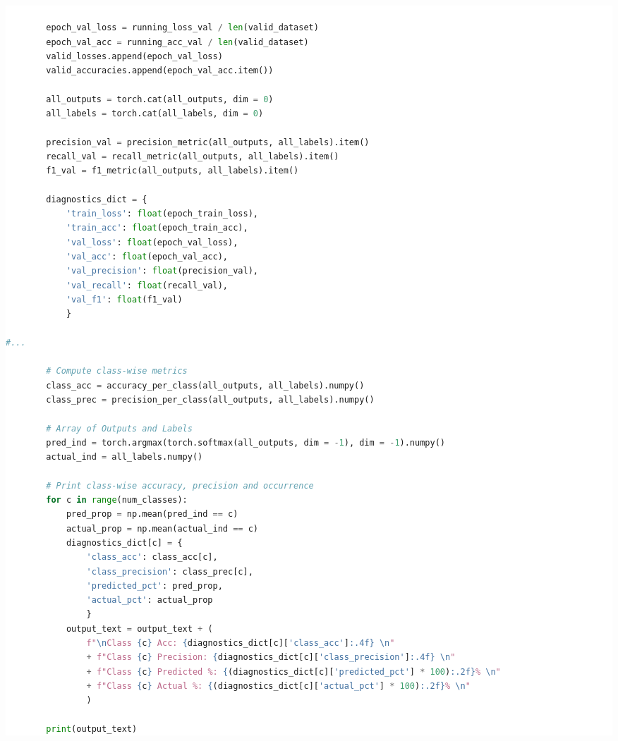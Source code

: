 ```python
                
        epoch_val_loss = running_loss_val / len(valid_dataset)
        epoch_val_acc = running_acc_val / len(valid_dataset)
        valid_losses.append(epoch_val_loss)
        valid_accuracies.append(epoch_val_acc.item())
        
        all_outputs = torch.cat(all_outputs, dim = 0)
        all_labels = torch.cat(all_labels, dim = 0)
        
        precision_val = precision_metric(all_outputs, all_labels).item()
        recall_val = recall_metric(all_outputs, all_labels).item()
        f1_val = f1_metric(all_outputs, all_labels).item()
            
        diagnostics_dict = {
            'train_loss': float(epoch_train_loss),
            'train_acc': float(epoch_train_acc),
            'val_loss': float(epoch_val_loss),
            'val_acc': float(epoch_val_acc),
            'val_precision': float(precision_val),
            'val_recall': float(recall_val),
            'val_f1': float(f1_val)
            }
            
#...

        # Compute class-wise metrics
        class_acc = accuracy_per_class(all_outputs, all_labels).numpy()
        class_prec = precision_per_class(all_outputs, all_labels).numpy()
        
        # Array of Outputs and Labels
        pred_ind = torch.argmax(torch.softmax(all_outputs, dim = -1), dim = -1).numpy()
        actual_ind = all_labels.numpy()
        
        # Print class-wise accuracy, precision and occurrence
        for c in range(num_classes):
            pred_prop = np.mean(pred_ind == c)
            actual_prop = np.mean(actual_ind == c)
            diagnostics_dict[c] = {
                'class_acc': class_acc[c],
                'class_precision': class_prec[c],
                'predicted_pct': pred_prop,
                'actual_pct': actual_prop
                }
            output_text = output_text + (
                f"\nClass {c} Acc: {diagnostics_dict[c]['class_acc']:.4f} \n"
                + f"Class {c} Precision: {diagnostics_dict[c]['class_precision']:.4f} \n"
                + f"Class {c} Predicted %: {(diagnostics_dict[c]['predicted_pct'] * 100):.2f}% \n"
                + f"Class {c} Actual %: {(diagnostics_dict[c]['actual_pct'] * 100):.2f}% \n"
                )
        
        print(output_text)
```
